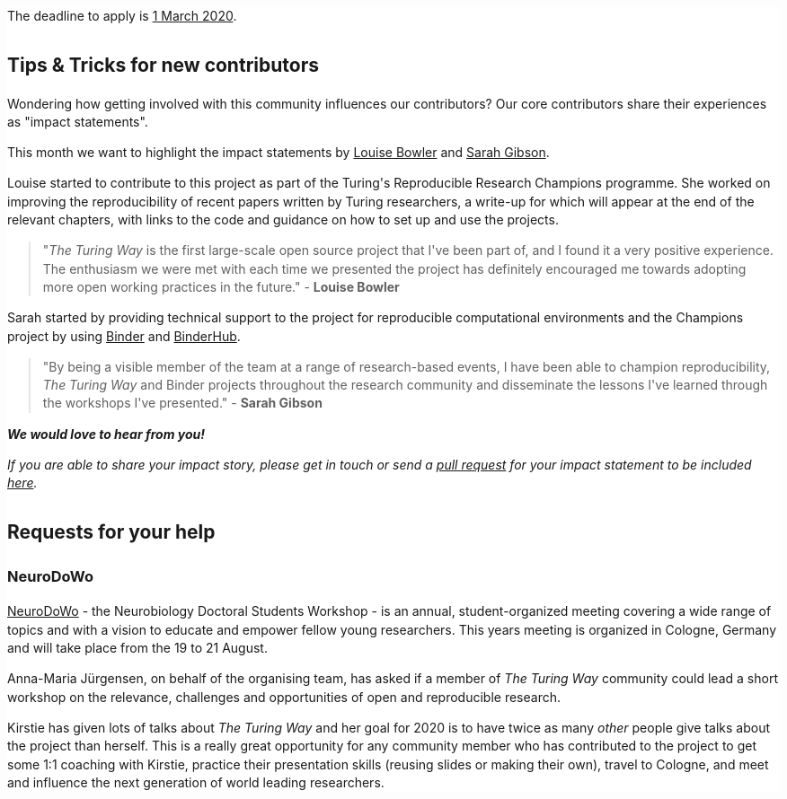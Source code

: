 The deadline to apply is [1 March 2020](https://neurohackademy.org/apply).

## Tips & Tricks for new contributors

Wondering how getting involved with this community influences our contributors?
Our core contributors share their experiences as "impact statements".

This month we want to highlight the impact statements by [Louise Bowler](https://github.com/alan-turing-institute/the-turing-way/blob/main/project_management/impact_statements/louise-bowler.md) and [Sarah Gibson](https://github.com/alan-turing-institute/the-turing-way/blob/main/project_management/impact_statements/sarah-gibson.md).

Louise started to contribute to this project as part of the Turing's Reproducible Research Champions programme.
She worked on improving the reproducibility of recent papers written by Turing researchers, a write-up for which will appear at the end of the relevant chapters, with links to the code and guidance on how to set up and use the projects.

> "*The Turing Way* is the first large-scale open source project that I've been part of, and I found it a very positive experience.
The enthusiasm we were met with each time we presented the project has definitely encouraged me towards adopting more open working practices in the future." - **Louise Bowler**

Sarah started by providing technical support to the project for reproducible computational environments and the Champions project by using [Binder](https://mybinder.readthedocs.io/en/latest/) and [BinderHub](https://binderhub.readthedocs.io/en/latest/index.html).

> "By being a visible member of the team at a range of research-based events, I have been able to champion reproducibility, *The Turing Way* and Binder projects throughout the research community and disseminate the lessons I've learned through the workshops I've presented." - **Sarah Gibson**

***We would love to hear from you!***

*If you are able to share your impact story, please get in touch or send a [pull request](https://github.com/alan-turing-institute/the-turing-way/pulls) for your impact statement to be included [here](https://github.com/alan-turing-institute/the-turing-way/tree/main/project_management/impact_statements).*

## Requests for your help

### NeuroDoWo

[NeuroDoWo](https://neurodowo.nwg-info.de/) - the Neurobiology Doctoral Students Workshop - is an annual, student-organized meeting covering a wide range of topics and with a vision to educate and empower fellow young researchers.
This years meeting is organized in Cologne, Germany and will take place from the 19 to 21 August.

Anna-Maria Jürgensen, on behalf of the organising team, has asked if a member of _The Turing Way_ community could lead a short workshop on the relevance, challenges and opportunities of open and reproducible research.

Kirstie has given lots of talks about _The Turing Way_ and her goal for 2020 is to have twice as many *other* people give talks about the project than herself.
This is a really great opportunity for any community member who has contributed to the project to get some 1:1 coaching with Kirstie, practice their presentation skills (reusing slides or making their own), travel to Cologne, and meet and influence the next generation of world leading researchers.
